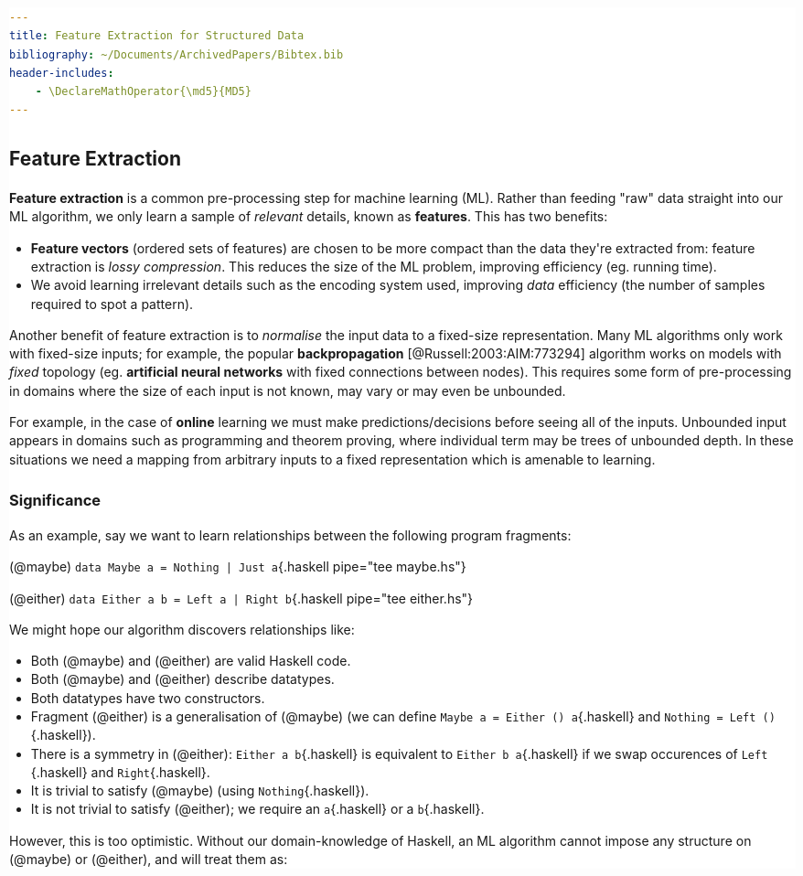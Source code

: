 ```yaml
---
title: Feature Extraction for Structured Data
bibliography: ~/Documents/ArchivedPapers/Bibtex.bib
header-includes:
    - \DeclareMathOperator{\md5}{MD5}
---
```




## Feature Extraction ##

**Feature extraction** is a common pre-processing step for machine learning (ML). Rather than feeding "raw" data straight into our ML algorithm, we only learn a sample of *relevant* details, known as **features**. This has two benefits:

 - **Feature vectors** (ordered sets of features) are chosen to be more compact than the data they're extracted from: feature extraction is *lossy compression*. This reduces the size of the ML problem, improving efficiency (eg. running time).
 - We avoid learning irrelevant details such as the encoding system used, improving *data* efficiency (the number of samples required to spot a pattern).

Another benefit of feature extraction is to *normalise* the input data to a fixed-size representation. Many ML algorithms only work with fixed-size inputs; for example, the popular **backpropagation** [@Russell:2003:AIM:773294] algorithm works on models with *fixed* topology (eg. **artificial neural networks** with fixed connections between nodes). This requires some form of pre-processing in domains where the size of each input is not known, may vary or may even be unbounded.

For example, in the case of **online** learning we must make predictions/decisions before seeing all of the inputs. Unbounded input appears in domains such as programming and theorem proving, where individual term may be trees of unbounded depth. In these situations we need a mapping from arbitrary inputs to a fixed representation which is amenable to learning.

### Significance ###

As an example, say we want to learn relationships between the following program fragments:

(@maybe) `data Maybe a = Nothing | Just a`{.haskell pipe="tee maybe.hs"}

(@either) `data Either a b = Left a | Right b`{.haskell pipe="tee either.hs"}

We might hope our algorithm discovers relationships like:

 - Both (@maybe) and (@either) are valid Haskell code.
 - Both (@maybe) and (@either) describe datatypes.
 - Both datatypes have two constructors.
 - Fragment (@either) is a generalisation of (@maybe) (we can define `Maybe a = Either () a`{.haskell} and `Nothing = Left ()`{.haskell}).
 - There is a symmetry in (@either): `Either a b`{.haskell} is equivalent to `Either b a`{.haskell} if we swap occurences of `Left`{.haskell} and `Right`{.haskell}.
 - It is trivial to satisfy (@maybe) (using `Nothing`{.haskell}).
 - It is not trivial to satisfy (@either); we require an `a`{.haskell} or a `b`{.haskell}.

However, this is too optimistic. Without our domain-knowledge of Haskell, an ML algorithm cannot impose any structure on (@maybe) or (@either), and will treat them as:
